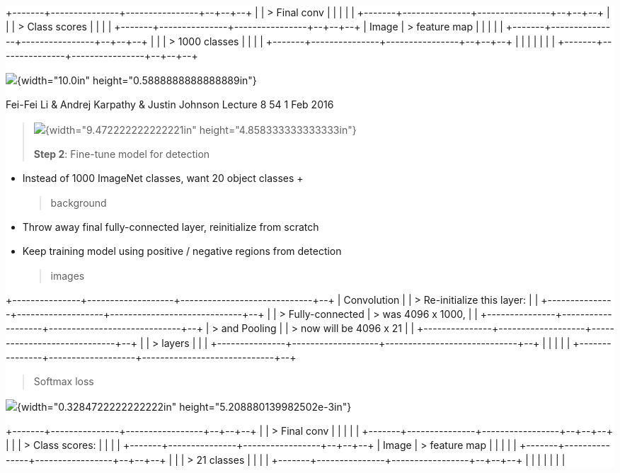 +-------+---------------+----------------+--+--+--+
|       | > Final conv  |                |  |  |  |
+-------+---------------+----------------+--+--+--+
|       |               | > Class scores |  |  |  |
+-------+---------------+----------------+--+--+--+
| Image | > feature map |                |  |  |  |
+-------+---------------+----------------+--+--+--+
|       |               | > 1000 classes |  |  |  |
+-------+---------------+----------------+--+--+--+
|       |               |                |  |  |  |
+-------+---------------+----------------+--+--+--+

![](media/image233.jpeg){width="10.0in" height="0.5888888888888889in"}

Fei-Fei Li & Andrej Karpathy & Justin Johnson Lecture 8 54 1 Feb 2016

> ![](media/image234.jpeg){width="9.472222222222221in"
> height="4.858333333333333in"}
>
> **Step 2**: Fine-tune model for detection

-   Instead of 1000 ImageNet classes, want 20 object classes +
    > background

-   Throw away final fully-connected layer, reinitialize from scratch

-   Keep training model using positive / negative regions from detection
    > images

+---------------+-------------------+-----------------------------+--+
| Convolution   |                   | > Re-initialize this layer: |  |
+---------------+-------------------+-----------------------------+--+
|               | > Fully-connected | > was 4096 x 1000,          |  |
+---------------+-------------------+-----------------------------+--+
| > and Pooling |                   | > now will be 4096 x 21     |  |
+---------------+-------------------+-----------------------------+--+
|               | > layers          |                             |  |
+---------------+-------------------+-----------------------------+--+
|               |                   |                             |  |
+---------------+-------------------+-----------------------------+--+

> Softmax loss

![](media/image235.jpeg){width="0.3284722222222222in"
height="5.208880139982502e-3in"}

+-------+---------------+-----------------+--+--+--+
|       | > Final conv  |                 |  |  |  |
+-------+---------------+-----------------+--+--+--+
|       |               | > Class scores: |  |  |  |
+-------+---------------+-----------------+--+--+--+
| Image | > feature map |                 |  |  |  |
+-------+---------------+-----------------+--+--+--+
|       |               | > 21 classes    |  |  |  |
+-------+---------------+-----------------+--+--+--+
|       |               |                 |  |  |  |